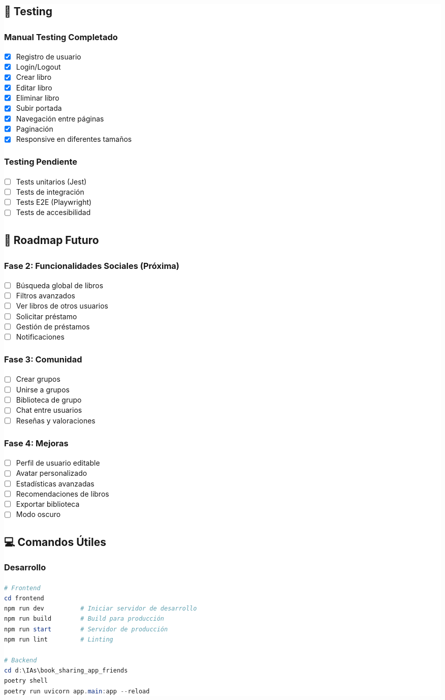 ## 🧪 Testing

### Manual Testing Completado
- [x] Registro de usuario
- [x] Login/Logout
- [x] Crear libro
- [x] Editar libro
- [x] Eliminar libro
- [x] Subir portada
- [x] Navegación entre páginas
- [x] Paginación
- [x] Responsive en diferentes tamaños

### Testing Pendiente
- [ ] Tests unitarios (Jest)
- [ ] Tests de integración
- [ ] Tests E2E (Playwright)
- [ ] Tests de accesibilidad

## 🎯 Roadmap Futuro

### Fase 2: Funcionalidades Sociales (Próxima)
- [ ] Búsqueda global de libros
- [ ] Filtros avanzados
- [ ] Ver libros de otros usuarios
- [ ] Solicitar préstamo
- [ ] Gestión de préstamos
- [ ] Notificaciones

### Fase 3: Comunidad
- [ ] Crear grupos
- [ ] Unirse a grupos
- [ ] Biblioteca de grupo
- [ ] Chat entre usuarios
- [ ] Reseñas y valoraciones

### Fase 4: Mejoras
- [ ] Perfil de usuario editable
- [ ] Avatar personalizado
- [ ] Estadísticas avanzadas
- [ ] Recomendaciones de libros
- [ ] Exportar biblioteca
- [ ] Modo oscuro

## 💻 Comandos Útiles

### Desarrollo
```powershell
# Frontend
cd frontend
npm run dev          # Iniciar servidor de desarrollo
npm run build        # Build para producción
npm run start        # Servidor de producción
npm run lint         # Linting

# Backend
cd d:\IAs\book_sharing_app_friends
poetry shell
poetry run uvicorn app.main:app --reload
```